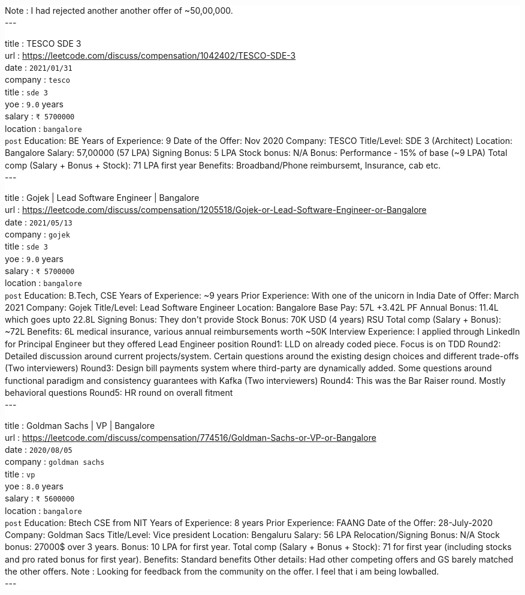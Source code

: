 Note : I had rejected another another offer of ~50,00,000.<br>---

title : TESCO SDE 3<br>url : https://leetcode.com/discuss/compensation/1042402/TESCO-SDE-3<br>date : `2021/01/31`<br>company : `tesco`<br>title : `sde 3`<br>yoe : `9.0` years<br>salary : `₹ 5700000`<br>location : `bangalore`<br>`post`
Education: BE
Years of Experience: 9
Date of the Offer: Nov 2020
Company: TESCO
Title/Level: SDE 3 (Architect)
Location: Bangalore
Salary: 57,00000 (57 LPA)
Signing Bonus: 5 LPA
Stock bonus: N/A
Bonus: Performance - 15% of base (~9 LPA)
Total comp (Salary + Bonus + Stock): 71 LPA first year
Benefits: Broadband/Phone reimbursemt, Insurance, cab etc.<br>---

title : Gojek | Lead Software Engineer | Bangalore<br>url : https://leetcode.com/discuss/compensation/1205518/Gojek-or-Lead-Software-Engineer-or-Bangalore<br>date : `2021/05/13`<br>company : `gojek`<br>title : `sde 3`<br>yoe : `9.0` years<br>salary : `₹ 5700000`<br>location : `bangalore`<br>`post`
Education: B.Tech, CSE
Years of Experience: ~9 years
Prior Experience: With one of the unicorn in India
Date of Offer: March 2021
Company: Gojek
Title/Level: Lead Software Engineer
Location: Bangalore
Base Pay: 57L +3.42L PF
Annual Bonus: 11.4L which goes upto 22.8L
Signing Bonus: They don't provide
Stock Bonus: 70K USD (4 years) RSU
Total comp (Salary + Bonus): ~72L
Benefits: 6L medical insurance, various annual reimbursements worth ~50K
Interview Experience:
I applied through LinkedIn for Principal Engineer but they offered Lead Engineer position
Round1: LLD on already coded piece. Focus is on TDD
Round2: Detailed discussion around current projects/system. Certain questions around the existing design choices and different trade-offs (Two interviewers)
Round3: Design bill payments system where third-party are dynamically added. Some questions around functional paradigm and consistency guarantees with Kafka (Two interviewers)
Round4: This was the Bar Raiser round. Mostly behavioral questions
Round5: HR round on overall fitment<br>---

title : Goldman Sachs | VP | Bangalore<br>url : https://leetcode.com/discuss/compensation/774516/Goldman-Sachs-or-VP-or-Bangalore<br>date : `2020/08/05`<br>company : `goldman sachs`<br>title : `vp`<br>yoe : `8.0` years<br>salary : `₹ 5600000`<br>location : `bangalore`<br>`post`
Education: Btech CSE from NIT
Years of Experience: 8 years
Prior Experience: FAANG
Date of the Offer: 28-July-2020
Company: Goldman Sacs
Title/Level: Vice president
Location: Bengaluru
Salary: 56 LPA
Relocation/Signing Bonus: N/A
Stock bonus: 27000$ over 3 years.
Bonus: 10 LPA for first year.
Total comp (Salary + Bonus + Stock): 71 for first year (including stocks and pro rated bonus for first year).
Benefits: Standard benefits
Other details: Had other competing offers and GS barely matched the other offers.
Note : Looking for feedback from the community on the offer. I feel that i am being lowballed.<br>---
